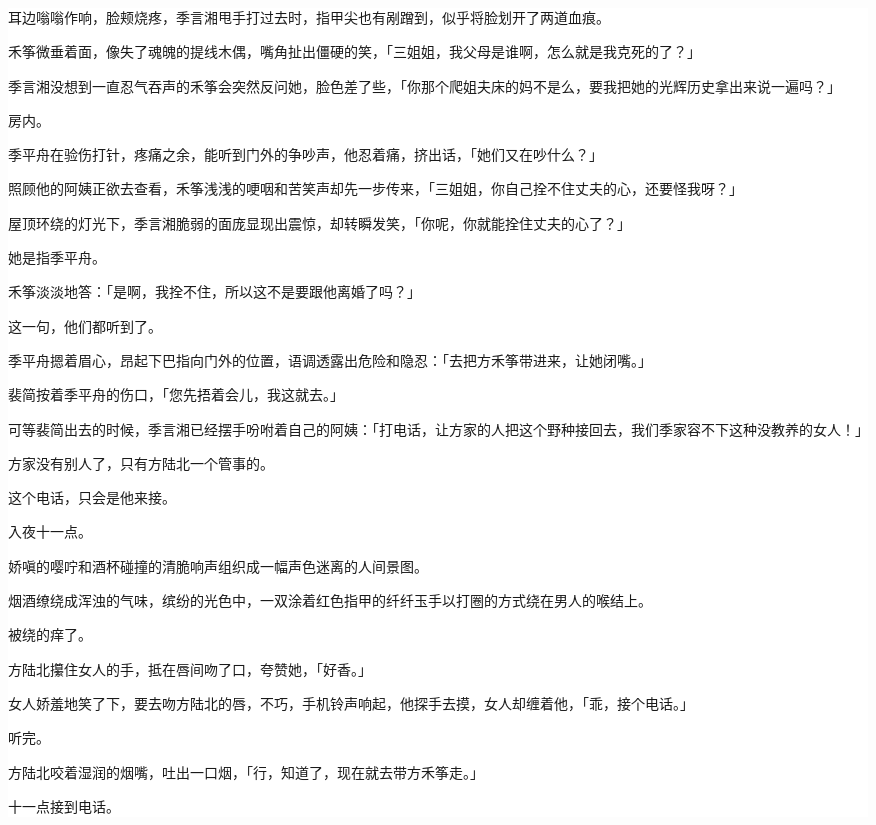 
耳边嗡嗡作响，脸颊烧疼，季言湘甩手打过去时，指甲尖也有剐蹭到，似乎将脸划开了两道血痕。


禾筝微垂着面，像失了魂魄的提线木偶，嘴角扯出僵硬的笑，「三姐姐，我父母是谁啊，怎么就是我克死的了？」


季言湘没想到一直忍气吞声的禾筝会突然反问她，脸色差了些，「你那个爬姐夫床的妈不是么，要我把她的光辉历史拿出来说一遍吗？」


房内。


季平舟在验伤打针，疼痛之余，能听到门外的争吵声，他忍着痛，挤出话，「她们又在吵什么？」


照顾他的阿姨正欲去查看，禾筝浅浅的哽咽和苦笑声却先一步传来，「三姐姐，你自己拴不住丈夫的心，还要怪我呀？」


屋顶环绕的灯光下，季言湘脆弱的面庞显现出震惊，却转瞬发笑，「你呢，你就能拴住丈夫的心了？」


她是指季平舟。


禾筝淡淡地答：「是啊，我拴不住，所以这不是要跟他离婚了吗？」


这一句，他们都听到了。


季平舟摁着眉心，昂起下巴指向门外的位置，语调透露出危险和隐忍：「去把方禾筝带进来，让她闭嘴。」


裴简按着季平舟的伤口，「您先捂着会儿，我这就去。」


可等裴简出去的时候，季言湘已经摆手吩咐着自己的阿姨：「打电话，让方家的人把这个野种接回去，我们季家容不下这种没教养的女人！」


方家没有别人了，只有方陆北一个管事的。


这个电话，只会是他来接。


入夜十一点。


娇嗔的嘤咛和酒杯碰撞的清脆响声组织成一幅声色迷离的人间景图。


烟酒缭绕成浑浊的气味，缤纷的光色中，一双涂着红色指甲的纤纤玉手以打圈的方式绕在男人的喉结上。


被绕的痒了。


方陆北攥住女人的手，抵在唇间吻了口，夸赞她，「好香。」


女人娇羞地笑了下，要去吻方陆北的唇，不巧，手机铃声响起，他探手去摸，女人却缠着他，「乖，接个电话。」


听完。


方陆北咬着湿润的烟嘴，吐出一口烟，「行，知道了，现在就去带方禾筝走。」


十一点接到电话。

